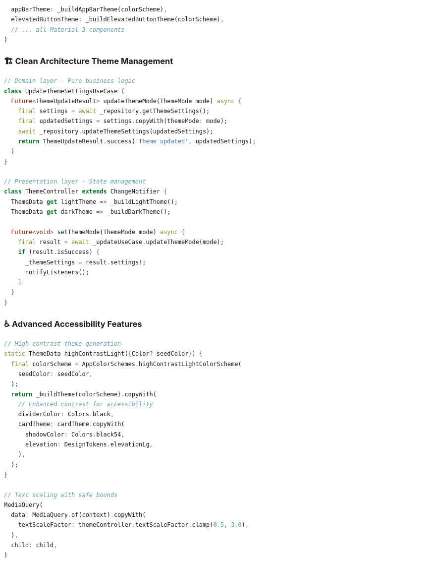 ```dart
  appBarTheme: _buildAppBarTheme(colorScheme),
  elevatedButtonTheme: _buildElevatedButtonTheme(colorScheme),
  // ... all Material 3 components
)
```

### **🏗️ Clean Architecture Theme Management**
```dart
// Domain layer - Pure business logic
class UpdateThemeSettingsUseCase {
  Future<ThemeUpdateResult> updateThemeMode(ThemeMode mode) async {
    final settings = await _repository.getThemeSettings();
    final updatedSettings = settings.copyWith(themeMode: mode);
    await _repository.updateThemeSettings(updatedSettings);
    return ThemeUpdateResult.success('Theme updated', updatedSettings);
  }
}

// Presentation layer - State management
class ThemeController extends ChangeNotifier {
  ThemeData get lightTheme => _buildLightTheme();
  ThemeData get darkTheme => _buildDarkTheme();
  
  Future<void> setThemeMode(ThemeMode mode) async {
    final result = await _updateUseCase.updateThemeMode(mode);
    if (result.isSuccess) {
      _themeSettings = result.settings!;
      notifyListeners();
    }
  }
}
```

### **♿ Advanced Accessibility Features**
```dart
// High contrast theme generation
static ThemeData highContrastLight({Color? seedColor}) {
  final colorScheme = AppColorSchemes.highContrastLightColorScheme(
    seedColor: seedColor,
  );
  return _buildTheme(colorScheme).copyWith(
    // Enhanced contrast for accessibility
    dividerColor: Colors.black,
    cardTheme: cardTheme.copyWith(
      shadowColor: Colors.black54,
      elevation: DesignTokens.elevationLg,
    ),
  );
}

// Text scaling with safe bounds
MediaQuery(
  data: MediaQuery.of(context).copyWith(
    textScaleFactor: themeController.textScaleFactor.clamp(0.5, 3.0),
  ),
  child: child,
)
```
